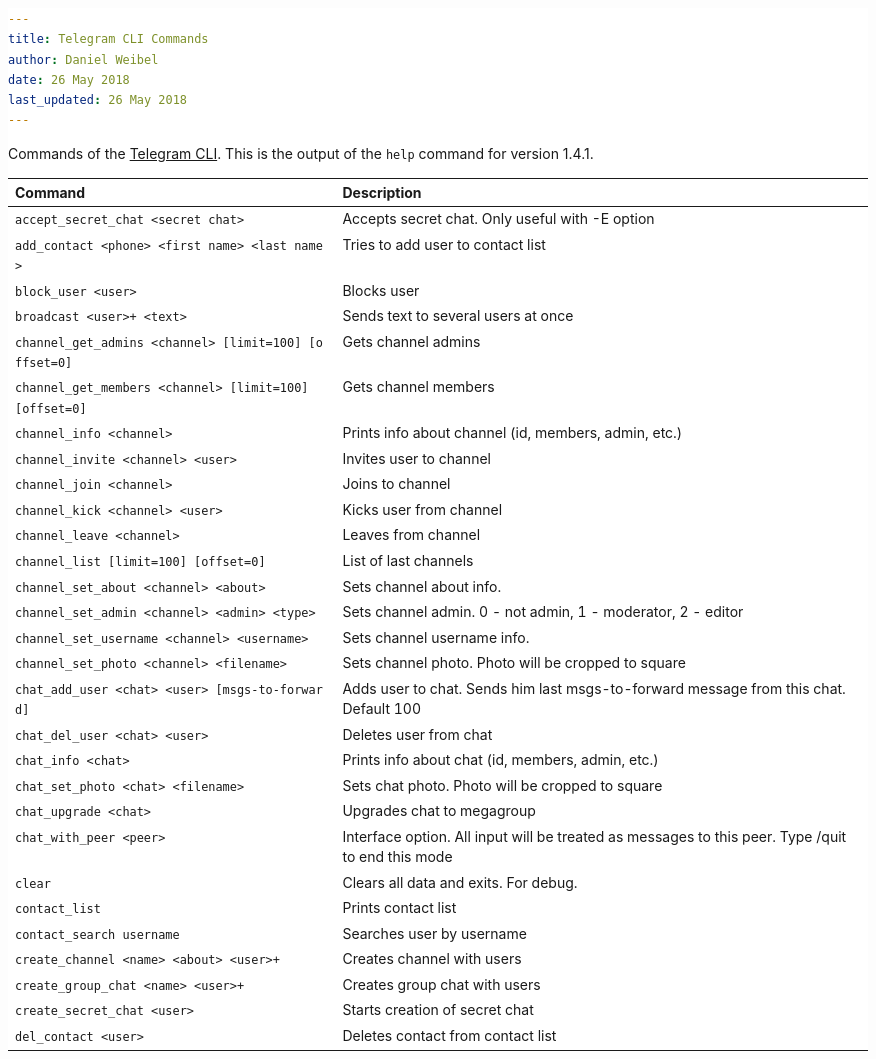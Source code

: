 ```yaml
---
title: Telegram CLI Commands
author: Daniel Weibel
date: 26 May 2018
last_updated: 26 May 2018
---
```


Commands of the [Telegram CLI](https://github.com/vysheng/tg). This is the output of the `help` command for version 1.4.1.

| Command                                                   | Description
| :---                                                      | :----
| `accept_secret_chat <secret chat>`                        | Accepts secret chat. Only useful with -E option
| `add_contact <phone> <first name> <last name>`            | Tries to add user to contact list
| `block_user <user>`                                       | Blocks user
| `broadcast <user>+ <text>`                                | Sends text to several users at once
| `channel_get_admins <channel> [limit=100] [offset=0]`     | Gets channel admins
| `channel_get_members <channel> [limit=100] [offset=0]`    | Gets channel members
| `channel_info <channel>`                                  | Prints info about channel (id, members, admin, etc.)
| `channel_invite <channel> <user>`                         | Invites user to channel
| `channel_join <channel>`                                  | Joins to channel
| `channel_kick <channel> <user>`                           | Kicks user from channel
| `channel_leave <channel>`                                 | Leaves from channel
| `channel_list [limit=100] [offset=0]`                     | List of last channels
| `channel_set_about <channel> <about>`                     | Sets channel about info.
| `channel_set_admin <channel> <admin> <type>`              | Sets channel admin. 0 - not admin, 1 - moderator, 2 - editor
| `channel_set_username <channel> <username>`               | Sets channel username info.
| `channel_set_photo <channel> <filename>`                  | Sets channel photo. Photo will be cropped to square
| `chat_add_user <chat> <user> [msgs-to-forward]`           | Adds user to chat. Sends him last msgs-to-forward message from this chat. Default 100
| `chat_del_user <chat> <user>`                             | Deletes user from chat
| `chat_info <chat>`                                        | Prints info about chat (id, members, admin, etc.)
| `chat_set_photo <chat> <filename>`                        | Sets chat photo. Photo will be cropped to square
| `chat_upgrade <chat>`                                     | Upgrades chat to megagroup
| `chat_with_peer <peer>`                                   | Interface option. All input will be treated as messages to this peer. Type /quit to end this mode
| `clear`                                                   | Clears all data and exits. For debug.
| `contact_list`                                            | Prints contact list
| `contact_search username`                                 | Searches user by username
| `create_channel <name> <about> <user>+`                   | Creates channel with users
| `create_group_chat <name> <user>+`                        | Creates group chat with users
| `create_secret_chat <user>`                               | Starts creation of secret chat
| `del_contact <user>`                                      | Deletes contact from contact list